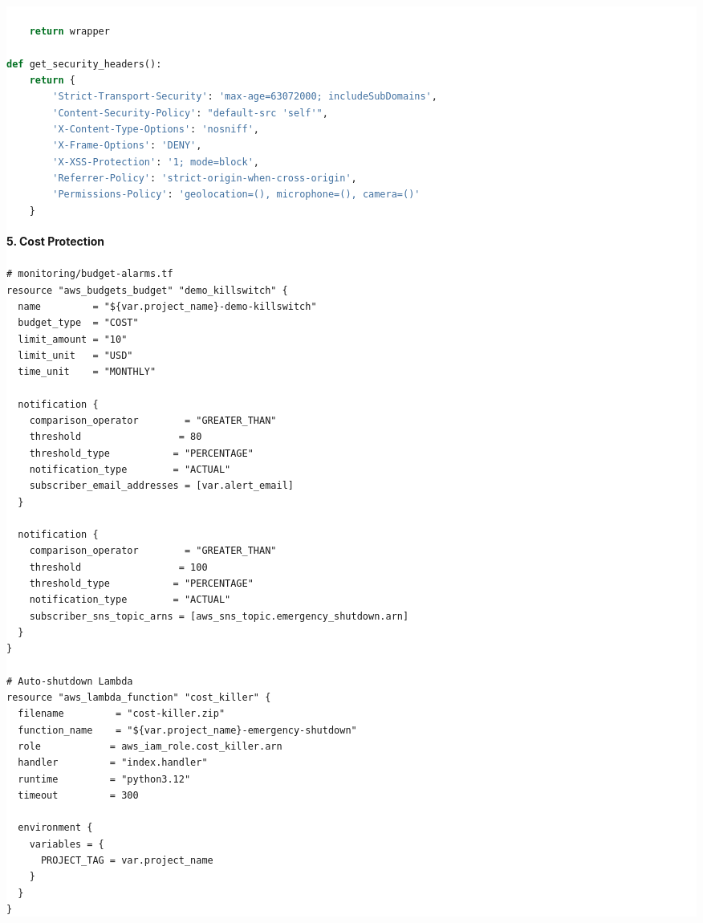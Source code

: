 ```python
    
    return wrapper

def get_security_headers():
    return {
        'Strict-Transport-Security': 'max-age=63072000; includeSubDomains',
        'Content-Security-Policy': "default-src 'self'",
        'X-Content-Type-Options': 'nosniff',
        'X-Frame-Options': 'DENY',
        'X-XSS-Protection': '1; mode=block',
        'Referrer-Policy': 'strict-origin-when-cross-origin',
        'Permissions-Policy': 'geolocation=(), microphone=(), camera=()'
    }
```

#### 5. **Cost Protection**
```hcl
# monitoring/budget-alarms.tf
resource "aws_budgets_budget" "demo_killswitch" {
  name         = "${var.project_name}-demo-killswitch"
  budget_type  = "COST"
  limit_amount = "10"
  limit_unit   = "USD"
  time_unit    = "MONTHLY"

  notification {
    comparison_operator        = "GREATER_THAN"
    threshold                 = 80
    threshold_type           = "PERCENTAGE"
    notification_type        = "ACTUAL"
    subscriber_email_addresses = [var.alert_email]
  }
  
  notification {
    comparison_operator        = "GREATER_THAN"
    threshold                 = 100
    threshold_type           = "PERCENTAGE"
    notification_type        = "ACTUAL"
    subscriber_sns_topic_arns = [aws_sns_topic.emergency_shutdown.arn]
  }
}

# Auto-shutdown Lambda
resource "aws_lambda_function" "cost_killer" {
  filename         = "cost-killer.zip"
  function_name    = "${var.project_name}-emergency-shutdown"
  role            = aws_iam_role.cost_killer.arn
  handler         = "index.handler"
  runtime         = "python3.12"
  timeout         = 300

  environment {
    variables = {
      PROJECT_TAG = var.project_name
    }
  }
}
```
